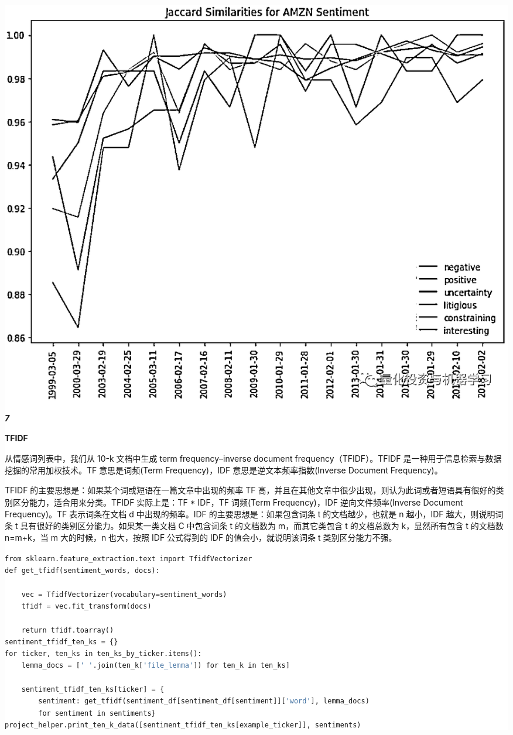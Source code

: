![](img/32b5b86f8c8fef55398926e5044e3ab1.png)

***7***

**TFIDF**

从情感词列表中，我们从 10-k 文档中生成 term frequency–inverse document frequency（TFIDF）。TFIDF 是一种用于信息检索与数据挖掘的常用加权技术。TF 意思是词频(Term Frequency)，IDF 意思是逆文本频率指数(Inverse Document Frequency)。

TFIDF 的主要思想是：如果某个词或短语在一篇文章中出现的频率 TF 高，并且在其他文章中很少出现，则认为此词或者短语具有很好的类别区分能力，适合用来分类。TFIDF 实际上是：TF * IDF，TF 词频(Term Frequency)，IDF 逆向文件频率(Inverse Document Frequency)。TF 表示词条在文档 d 中出现的频率。IDF 的主要思想是：如果包含词条 t 的文档越少，也就是 n 越小，IDF 越大，则说明词条 t 具有很好的类别区分能力。如果某一类文档 C 中包含词条 t 的文档数为 m，而其它类包含 t 的文档总数为 k，显然所有包含 t 的文档数 n=m+k，当 m 大的时候，n 也大，按照 IDF 公式得到的 IDF 的值会小，就说明该词条 t 类别区分能力不强。

```py
from sklearn.feature_extraction.text import TfidfVectorizer
def get_tfidf(sentiment_words, docs):

    vec = TfidfVectorizer(vocabulary=sentiment_words)
    tfidf = vec.fit_transform(docs)

    return tfidf.toarray()
sentiment_tfidf_ten_ks = {}
for ticker, ten_ks in ten_ks_by_ticker.items():
    lemma_docs = [' '.join(ten_k['file_lemma']) for ten_k in ten_ks]

    sentiment_tfidf_ten_ks[ticker] = {
        sentiment: get_tfidf(sentiment_df[sentiment_df[sentiment]]['word'], lemma_docs)
        for sentiment in sentiments}
project_helper.print_ten_k_data([sentiment_tfidf_ten_ks[example_ticker]], sentiments)
```
